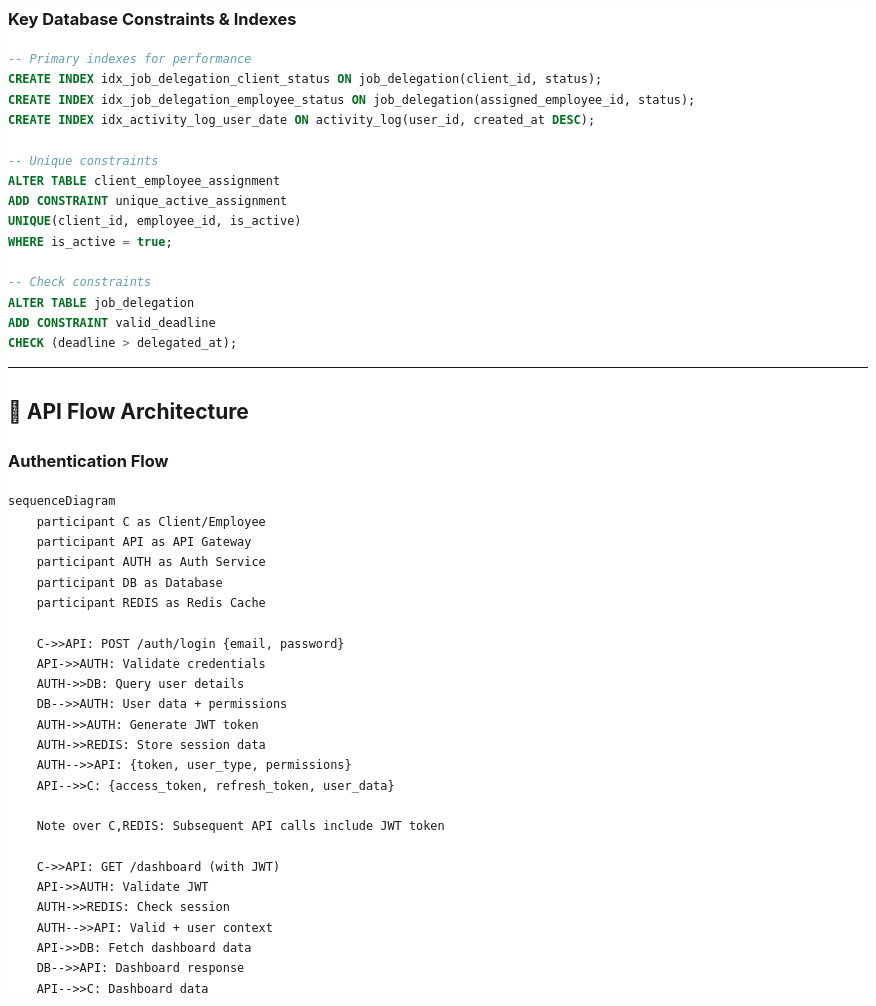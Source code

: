 ### **Key Database Constraints & Indexes**

```sql
-- Primary indexes for performance
CREATE INDEX idx_job_delegation_client_status ON job_delegation(client_id, status);
CREATE INDEX idx_job_delegation_employee_status ON job_delegation(assigned_employee_id, status);
CREATE INDEX idx_activity_log_user_date ON activity_log(user_id, created_at DESC);

-- Unique constraints
ALTER TABLE client_employee_assignment 
ADD CONSTRAINT unique_active_assignment 
UNIQUE(client_id, employee_id, is_active) 
WHERE is_active = true;

-- Check constraints
ALTER TABLE job_delegation 
ADD CONSTRAINT valid_deadline 
CHECK (deadline > delegated_at);
```

---

## 🔄 **API Flow Architecture**

### **Authentication Flow**

```mermaid
sequenceDiagram
    participant C as Client/Employee
    participant API as API Gateway
    participant AUTH as Auth Service
    participant DB as Database
    participant REDIS as Redis Cache
    
    C->>API: POST /auth/login {email, password}
    API->>AUTH: Validate credentials
    AUTH->>DB: Query user details
    DB-->>AUTH: User data + permissions
    AUTH->>AUTH: Generate JWT token
    AUTH->>REDIS: Store session data
    AUTH-->>API: {token, user_type, permissions}
    API-->>C: {access_token, refresh_token, user_data}
    
    Note over C,REDIS: Subsequent API calls include JWT token
    
    C->>API: GET /dashboard (with JWT)
    API->>AUTH: Validate JWT
    AUTH->>REDIS: Check session
    AUTH-->>API: Valid + user context
    API->>DB: Fetch dashboard data
    DB-->>API: Dashboard response
    API-->>C: Dashboard data
```

